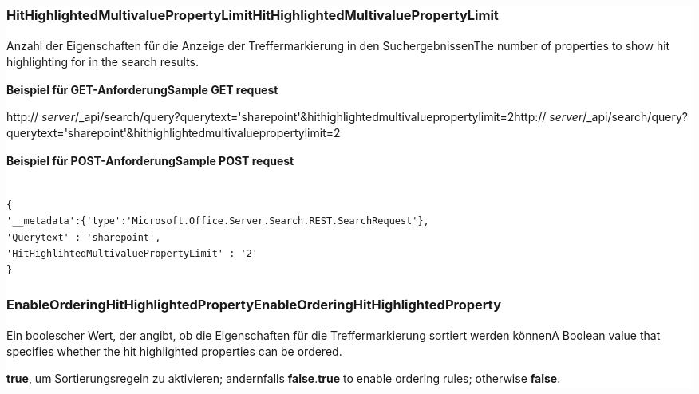 
### <a name="hithighlightedmultivaluepropertylimit"></a><span data-ttu-id="ae09d-373">HitHighlightedMultivaluePropertyLimit</span><span class="sxs-lookup"><span data-stu-id="ae09d-373">HitHighlightedMultivaluePropertyLimit</span></span>
<span data-ttu-id="ae09d-374"><a name="bk_ProcessPersonalFavorites"> </a></span><span class="sxs-lookup"><span data-stu-id="ae09d-374"><a name="bk_ProcessPersonalFavorites"> </a></span></span>

<span data-ttu-id="ae09d-375">Anzahl der Eigenschaften für die Anzeige der Treffermarkierung in den Suchergebnissen</span><span class="sxs-lookup"><span data-stu-id="ae09d-375">The number of properties to show hit highlighting for in the search results.</span></span>
  
    
    
 <span data-ttu-id="ae09d-376">**Beispiel für GET-Anforderung**</span><span class="sxs-lookup"><span data-stu-id="ae09d-376">**Sample GET request**</span></span>
  
    
    
<span data-ttu-id="ae09d-377">http:// _server_/_api/search/query?querytext='sharepoint'&amp;hithighlightedmultivaluepropertylimit=2</span><span class="sxs-lookup"><span data-stu-id="ae09d-377">http:// _server_/_api/search/query?querytext='sharepoint'&amp;hithighlightedmultivaluepropertylimit=2</span></span>
  
    
    
 <span data-ttu-id="ae09d-378">**Beispiel für POST-Anforderung**</span><span class="sxs-lookup"><span data-stu-id="ae09d-378">**Sample POST request**</span></span>
  
    
    



```

{
'__metadata':{'type':'Microsoft.Office.Server.Search.REST.SearchRequest'},
'Querytext' : 'sharepoint',
'HitHighlihtedMultivaluePropertyLimit' : '2'
}
```


### <a name="enableorderinghithighlightedproperty"></a><span data-ttu-id="ae09d-379">EnableOrderingHitHighlightedProperty</span><span class="sxs-lookup"><span data-stu-id="ae09d-379">EnableOrderingHitHighlightedProperty</span></span>
<span data-ttu-id="ae09d-380"><a name="bk_ProcessPersonalFavorites"> </a></span><span class="sxs-lookup"><span data-stu-id="ae09d-380"><a name="bk_ProcessPersonalFavorites"> </a></span></span>

<span data-ttu-id="ae09d-381">Ein boolescher Wert, der angibt, ob die Eigenschaften für die Treffermarkierung sortiert werden können</span><span class="sxs-lookup"><span data-stu-id="ae09d-381">A Boolean value that specifies whether the hit highlighted properties can be ordered.</span></span> 
  
    
    
 <span data-ttu-id="ae09d-382">**true**, um Sortierungsregeln zu aktivieren; andernfalls **false**.</span><span class="sxs-lookup"><span data-stu-id="ae09d-382">**true** to enable ordering rules; otherwise **false**.</span></span>
  